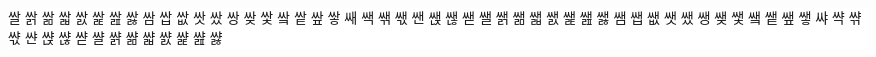 쌀
쌁
쌂
쌃
쌄
쌅
쌆
쌇
쌈
쌉
쌊
쌋
쌌
쌍
쌎
쌏
쌐
쌑
쌒
쌓
쌔
쌕
쌖
쌗
쌘
쌙
쌚
쌛
쌜
쌝
쌞
쌟
쌠
쌡
쌢
쌣
쌤
쌥
쌦
쌧
쌨
쌩
쌪
쌫
쌬
쌭
쌮
쌯
쌰
쌱
쌲
쌳
쌴
쌵
쌶
쌷
쌸
쌹
쌺
쌻
쌼
쌽
쌾
쌿